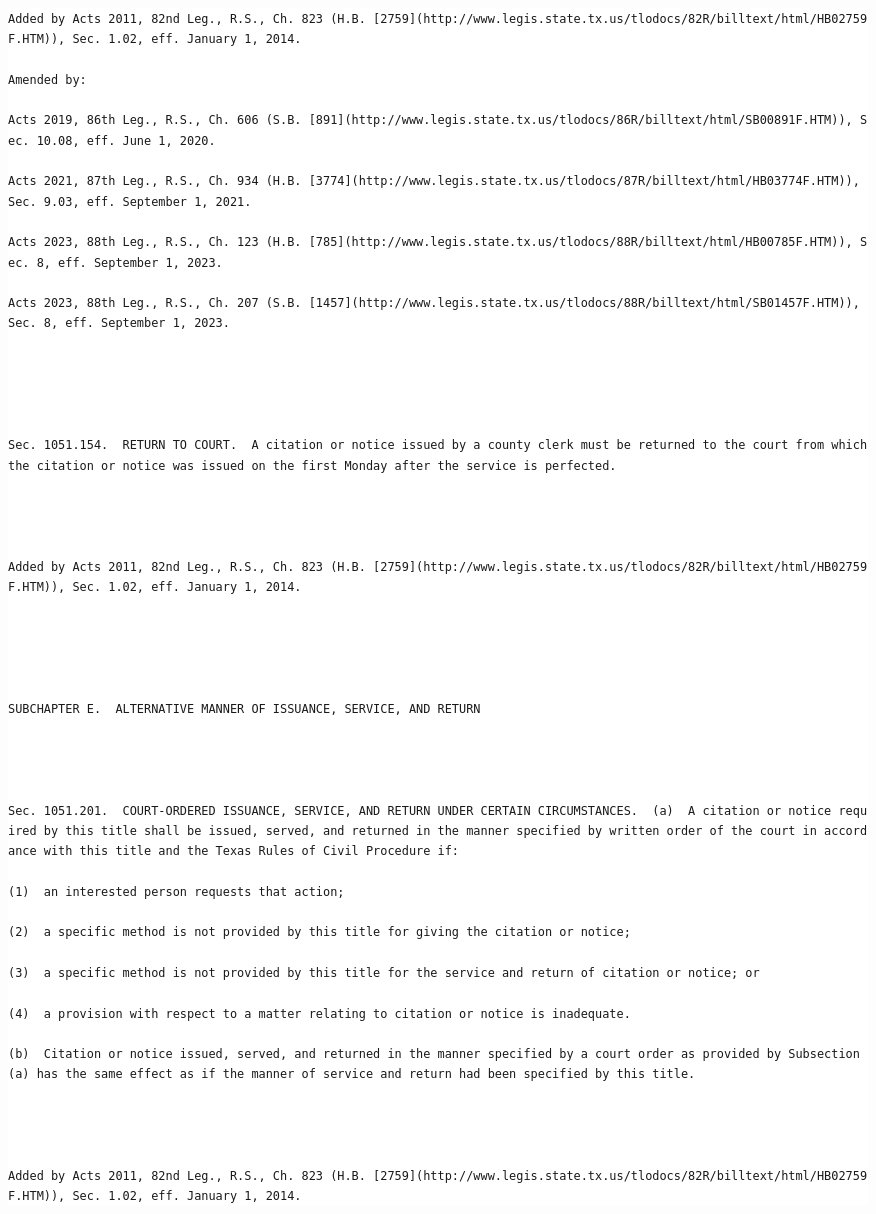     
    
    
    Added by Acts 2011, 82nd Leg., R.S., Ch. 823 (H.B. [2759](http://www.legis.state.tx.us/tlodocs/82R/billtext/html/HB02759F.HTM)), Sec. 1.02, eff. January 1, 2014.
    
    Amended by: 
    
    Acts 2019, 86th Leg., R.S., Ch. 606 (S.B. [891](http://www.legis.state.tx.us/tlodocs/86R/billtext/html/SB00891F.HTM)), Sec. 10.08, eff. June 1, 2020.
    
    Acts 2021, 87th Leg., R.S., Ch. 934 (H.B. [3774](http://www.legis.state.tx.us/tlodocs/87R/billtext/html/HB03774F.HTM)), Sec. 9.03, eff. September 1, 2021.
    
    Acts 2023, 88th Leg., R.S., Ch. 123 (H.B. [785](http://www.legis.state.tx.us/tlodocs/88R/billtext/html/HB00785F.HTM)), Sec. 8, eff. September 1, 2023.
    
    Acts 2023, 88th Leg., R.S., Ch. 207 (S.B. [1457](http://www.legis.state.tx.us/tlodocs/88R/billtext/html/SB01457F.HTM)), Sec. 8, eff. September 1, 2023.
    
    
    
    
    
    Sec. 1051.154.  RETURN TO COURT.  A citation or notice issued by a county clerk must be returned to the court from which the citation or notice was issued on the first Monday after the service is perfected.
    
    
    
    
    Added by Acts 2011, 82nd Leg., R.S., Ch. 823 (H.B. [2759](http://www.legis.state.tx.us/tlodocs/82R/billtext/html/HB02759F.HTM)), Sec. 1.02, eff. January 1, 2014.
    
    
    
    
    
    SUBCHAPTER E.  ALTERNATIVE MANNER OF ISSUANCE, SERVICE, AND RETURN
    
      
    
    
    Sec. 1051.201.  COURT-ORDERED ISSUANCE, SERVICE, AND RETURN UNDER CERTAIN CIRCUMSTANCES.  (a)  A citation or notice required by this title shall be issued, served, and returned in the manner specified by written order of the court in accordance with this title and the Texas Rules of Civil Procedure if:
    
    (1)  an interested person requests that action;
    
    (2)  a specific method is not provided by this title for giving the citation or notice;
    
    (3)  a specific method is not provided by this title for the service and return of citation or notice; or
    
    (4)  a provision with respect to a matter relating to citation or notice is inadequate.
    
    (b)  Citation or notice issued, served, and returned in the manner specified by a court order as provided by Subsection (a) has the same effect as if the manner of service and return had been specified by this title.
    
    
    
    
    Added by Acts 2011, 82nd Leg., R.S., Ch. 823 (H.B. [2759](http://www.legis.state.tx.us/tlodocs/82R/billtext/html/HB02759F.HTM)), Sec. 1.02, eff. January 1, 2014.
    